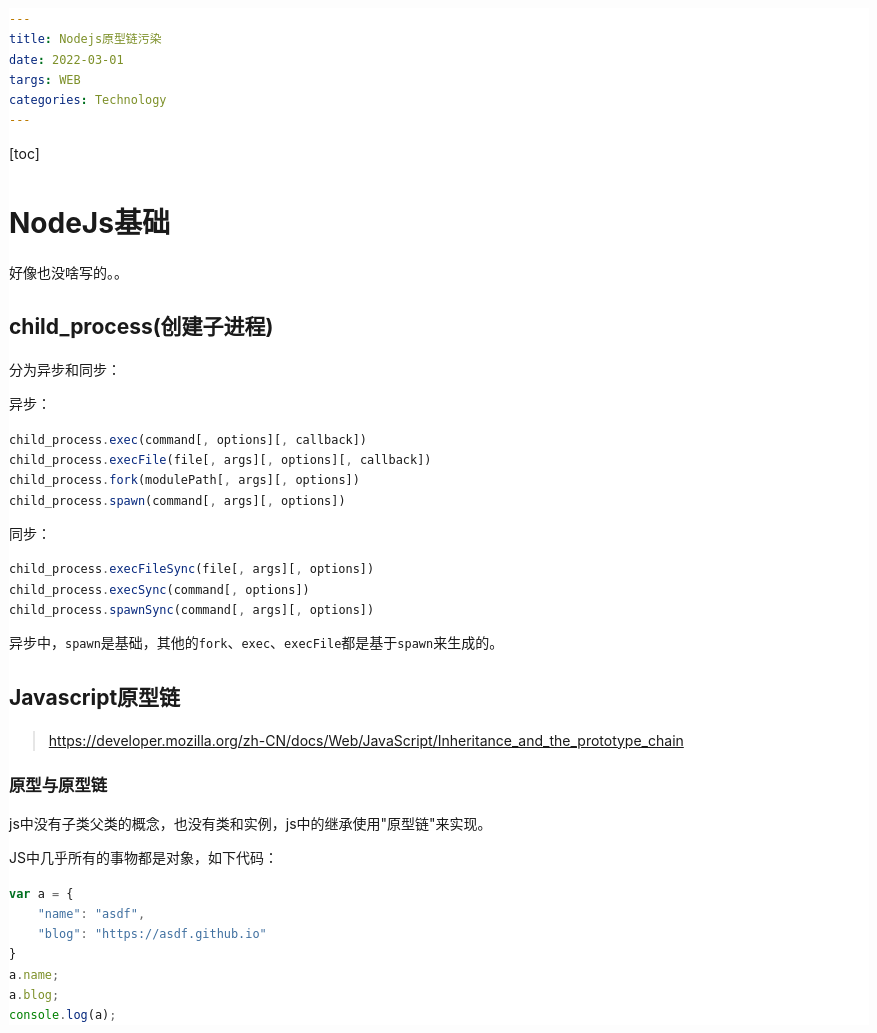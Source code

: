 ```yaml
---
title: Nodejs原型链污染
date: 2022-03-01
targs: WEB
categories: Technology
---
```


[toc]



# NodeJs基础

好像也没啥写的。。

## child_process(创建子进程)

分为异步和同步：

异步：

```javascript
child_process.exec(command[, options][, callback])
child_process.execFile(file[, args][, options][, callback])
child_process.fork(modulePath[, args][, options])
child_process.spawn(command[, args][, options])
```

同步：

```javascript
child_process.execFileSync(file[, args][, options])
child_process.execSync(command[, options])
child_process.spawnSync(command[, args][, options])
```

异步中，`spawn`是基础，其他的`fork`、`exec`、`execFile`都是基于`spawn`来生成的。

## Javascript原型链

>   https://developer.mozilla.org/zh-CN/docs/Web/JavaScript/Inheritance_and_the_prototype_chain

### 原型与原型链

js中没有子类父类的概念，也没有类和实例，js中的继承使用"原型链"来实现。

JS中几乎所有的事物都是对象，如下代码：

```javascript
var a = {
    "name": "asdf",    
    "blog": "https://asdf.github.io"
}
a.name;
a.blog;
console.log(a);
```
